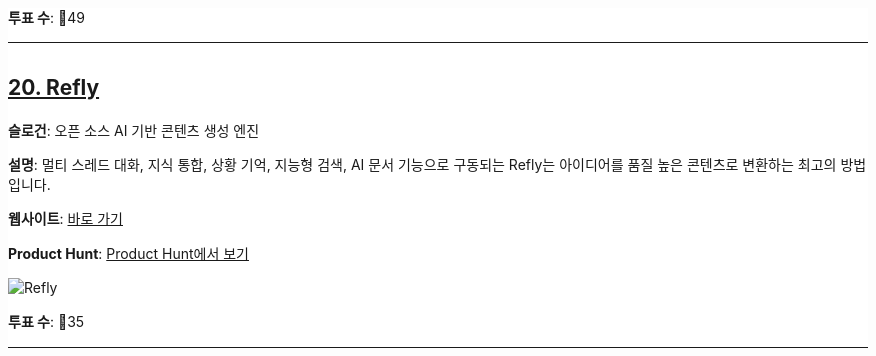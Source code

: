 **투표 수**: 🔺49

---
## [20. Refly](https://www.producthunt.com/posts/refly-3?utm_campaign=producthunt-api&utm_medium=api-v2&utm_source=Application%3A+genexis+%28ID%3A+133272%29)

**슬로건**: 오픈 소스 AI 기반 콘텐츠 생성 엔진

**설명**: 멀티 스레드 대화, 지식 통합, 상황 기억, 지능형 검색, AI 문서 기능으로 구동되는 Refly는 아이디어를 품질 높은 콘텐츠로 변환하는 최고의 방법입니다.

**웹사이트**: [바로 가기](https://www.producthunt.com/r/Y5GCTOGKDVQRAK?utm_campaign=producthunt-api&utm_medium=api-v2&utm_source=Application%3A+genexis+%28ID%3A+133272%29)

**Product Hunt**: [Product Hunt에서 보기](https://www.producthunt.com/posts/refly-3?utm_campaign=producthunt-api&utm_medium=api-v2&utm_source=Application%3A+genexis+%28ID%3A+133272%29)

![Refly](https://ph-files.imgix.net/027046c4-1dc2-4f60-a769-2af2c42e2461.png?auto=format&fit=crop&frame=1&h=512&w=1024)

**투표 수**: 🔺35

---